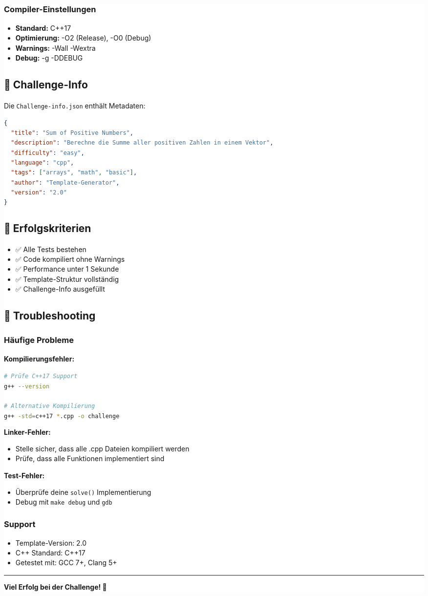 ### Compiler-Einstellungen
- **Standard:** C++17
- **Optimierung:** -O2 (Release), -O0 (Debug)
- **Warnings:** -Wall -Wextra
- **Debug:** -g -DDEBUG

## 📝 Challenge-Info

Die `Challenge-info.json` enthält Metadaten:
```json
{
  "title": "Sum of Positive Numbers",
  "description": "Berechne die Summe aller positiven Zahlen in einem Vektor",
  "difficulty": "easy",
  "language": "cpp",
  "tags": ["arrays", "math", "basic"],
  "author": "Template-Generator",
  "version": "2.0"
}
```

## 🎉 Erfolgskriterien

- ✅ Alle Tests bestehen
- ✅ Code kompiliert ohne Warnings
- ✅ Performance unter 1 Sekunde
- ✅ Template-Struktur vollständig
- ✅ Challenge-Info ausgefüllt

## 🔧 Troubleshooting

### Häufige Probleme

**Kompilierungsfehler:**
```bash
# Prüfe C++17 Support
g++ --version

# Alternative Kompilierung
g++ -std=c++17 *.cpp -o challenge
```

**Linker-Fehler:**
- Stelle sicher, dass alle .cpp Dateien kompiliert werden
- Prüfe, dass alle Funktionen implementiert sind

**Test-Fehler:**
- Überprüfe deine `solve()` Implementierung
- Debug mit `make debug` und `gdb`

### Support
- Template-Version: 2.0
- C++ Standard: C++17
- Getestet mit: GCC 7+, Clang 5+

---

**Viel Erfolg bei der Challenge! 🚀**